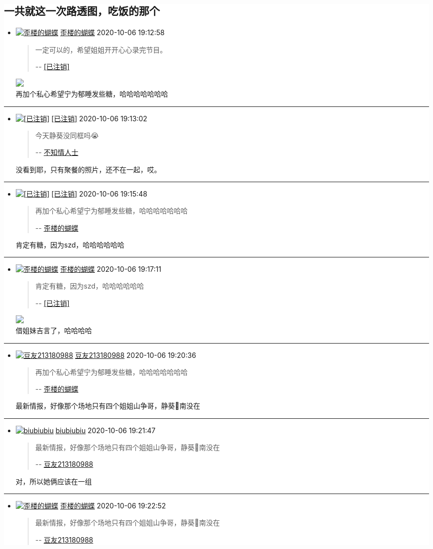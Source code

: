   一共就这一次路透图，吃饭的那个  
---
* [![歪楼的蝴蝶](../../image/icon/u176743619-24.jpg)](https://www.douban.com/people/176743619/)    [歪楼的蝴蝶](https://www.douban.com/people/176743619/)    2020-10-06 19:12:58  
  >一定可以的，希望姐姐开开心心录完节目。  
  >
  >-- [[已注销]](https://www.douban.com/people/224622975/)  
  
  ![](../../image/richtext/p32770324.jpg)  
  再加个私心希望宁为郁睡发些糖，哈哈哈哈哈哈哈  
---
* [![[已注销]](../../image/icon/user_normal.jpg)](https://www.douban.com/people/224622975/)    [[已注销]](https://www.douban.com/people/224622975/)    2020-10-06 19:13:02  
  >今天静葵没同框吗😭  
  >
  >-- [不知情人士](https://www.douban.com/people/yiyimemory/)  
  
  没看到耶，只有聚餐的照片，还不在一起，哎。  
---
* [![[已注销]](../../image/icon/user_normal.jpg)](https://www.douban.com/people/224622975/)    [[已注销]](https://www.douban.com/people/224622975/)    2020-10-06 19:15:48  
  >再加个私心希望宁为郁睡发些糖，哈哈哈哈哈哈哈  
  >
  >-- [歪楼的蝴蝶](https://www.douban.com/people/176743619/)  
  
  肯定有糖，因为szd，哈哈哈哈哈哈  
---
* [![歪楼的蝴蝶](../../image/icon/u176743619-24.jpg)](https://www.douban.com/people/176743619/)    [歪楼的蝴蝶](https://www.douban.com/people/176743619/)    2020-10-06 19:17:11  
  >肯定有糖，因为szd，哈哈哈哈哈哈  
  >
  >-- [[已注销]](https://www.douban.com/people/224622975/)  
  
  ![](../../image/richtext/p32770778.jpg)  
  借姐妹吉言了，哈哈哈哈  
---
* [![豆友213180988](../../image/icon/user_normal.jpg)](https://www.douban.com/people/213180988/)    [豆友213180988](https://www.douban.com/people/213180988/)    2020-10-06 19:20:36  
  >再加个私心希望宁为郁睡发些糖，哈哈哈哈哈哈哈  
  >
  >-- [歪楼的蝴蝶](https://www.douban.com/people/176743619/)  
  
  最新情报，好像那个场地只有四个姐姐山争哥，静葵🥚南没在  
---
* [![biubiubiu](../../image/icon/u81448812-9.jpg)](https://www.douban.com/people/81448812/)    [biubiubiu](https://www.douban.com/people/81448812/)    2020-10-06 19:21:47  
  >最新情报，好像那个场地只有四个姐姐山争哥，静葵🥚南没在  
  >
  >-- [豆友213180988](https://www.douban.com/people/213180988/)  
  
  对，所以她俩应该在一组  
---
* [![歪楼的蝴蝶](../../image/icon/u176743619-24.jpg)](https://www.douban.com/people/176743619/)    [歪楼的蝴蝶](https://www.douban.com/people/176743619/)    2020-10-06 19:22:52  
  >最新情报，好像那个场地只有四个姐姐山争哥，静葵🥚南没在  
  >
  >-- [豆友213180988](https://www.douban.com/people/213180988/)  
  